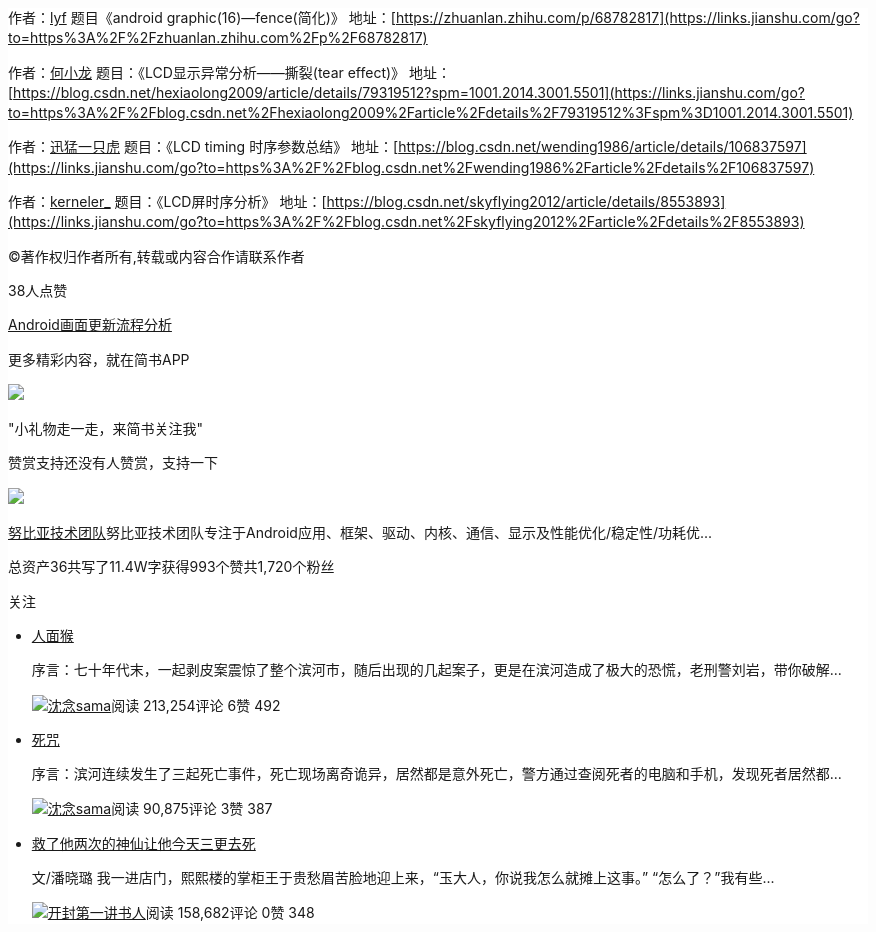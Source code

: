 作者：[lyf](https://links.jianshu.com/go?to=https%3A%2F%2Fwww.zhihu.com%2Fpeople%2Fliuyf5231) 题目《android graphic(16)—fence(简化)》 地址：[https://zhuanlan.zhihu.com/p/68782817](https://links.jianshu.com/go?to=https%3A%2F%2Fzhuanlan.zhihu.com%2Fp%2F68782817)

作者：[何小龙](https://links.jianshu.com/go?to=https%3A%2F%2Fblog.csdn.net%2Fhexiaolong2009) 题目：《LCD显示异常分析——撕裂(tear effect)》 地址：[https://blog.csdn.net/hexiaolong2009/article/details/79319512?spm=1001.2014.3001.5501](https://links.jianshu.com/go?to=https%3A%2F%2Fblog.csdn.net%2Fhexiaolong2009%2Farticle%2Fdetails%2F79319512%3Fspm%3D1001.2014.3001.5501)

作者：[迅猛一只虎](https://links.jianshu.com/go?to=https%3A%2F%2Fblog.csdn.net%2Fwending1986) 题目：《LCD timing 时序参数总结》 地址：[https://blog.csdn.net/wending1986/article/details/106837597](https://links.jianshu.com/go?to=https%3A%2F%2Fblog.csdn.net%2Fwending1986%2Farticle%2Fdetails%2F106837597)

作者：[kerneler_](https://links.jianshu.com/go?to=https%3A%2F%2Fblog.csdn.net%2Fskyflying2012) 题目：《LCD屏时序分析》 地址：[https://blog.csdn.net/skyflying2012/article/details/8553893](https://links.jianshu.com/go?to=https%3A%2F%2Fblog.csdn.net%2Fskyflying2012%2Farticle%2Fdetails%2F8553893)

©著作权归作者所有,转载或内容合作请联系作者

38人点赞

[Android画面更新流程分析](/nb/51272374)

更多精彩内容，就在简书APP

![](https://upload.jianshu.io/images/js-qrc.png)

"小礼物走一走，来简书关注我"

赞赏支持还没有人赞赏，支持一下

[![](https:https://upload.jianshu.io/users/upload_avatars/26874665/2a40e37f-0985-4482-b744-158567be55c4.PNG?imageMogr2/auto-orient/strip|imageView2/1/w/100/h/100/format/webp)](/u/167b54662111)

[努比亚技术团队](/u/167b54662111 "努比亚技术团队")努比亚技术团队专注于Android应用、框架、驱动、内核、通信、显示及性能优化/稳定性/功耗优...

总资产36共写了11.4W字获得993个赞共1,720个粉丝

关注

- [人面猴](/p/1003a129be45)
    
    序言：七十年代末，一起剥皮案震惊了整个滨河市，随后出现的几起案子，更是在滨河造成了极大的恐慌，老刑警刘岩，带你破解...
    
    [![](https:https://upload.jianshu.io/users/upload_avatars/15878160/783c64db-45e5-48d7-82e4-95736f50533e.jpg?imageMogr2/auto-orient/strip|imageView2/1/w/48/h/48/format/webp)沈念sama](/u/dcd395522934)阅读 213,254评论 6赞 492
    
- [死咒](/p/1c4506f51019)
    
    序言：滨河连续发生了三起死亡事件，死亡现场离奇诡异，居然都是意外死亡，警方通过查阅死者的电脑和手机，发现死者居然都...
    
    [![](https:https://upload.jianshu.io/users/upload_avatars/15878160/783c64db-45e5-48d7-82e4-95736f50533e.jpg?imageMogr2/auto-orient/strip|imageView2/1/w/48/h/48/format/webp)沈念sama](/u/dcd395522934)阅读 90,875评论 3赞 387
    
- [救了他两次的神仙让他今天三更去死](/p/1ded57e57939)
    
    文/潘晓璐 我一进店门，熙熙楼的掌柜王于贵愁眉苦脸地迎上来，“玉大人，你说我怎么就摊上这事。” “怎么了？”我有些...
    
    [![](https://cdn2.jianshu.io/assets/default_avatar/8-a356878e44b45ab268a3b0bbaaadeeb7.jpg)开封第一讲书人](/u/5891e866c93e)阅读 158,682评论 0赞 348
    